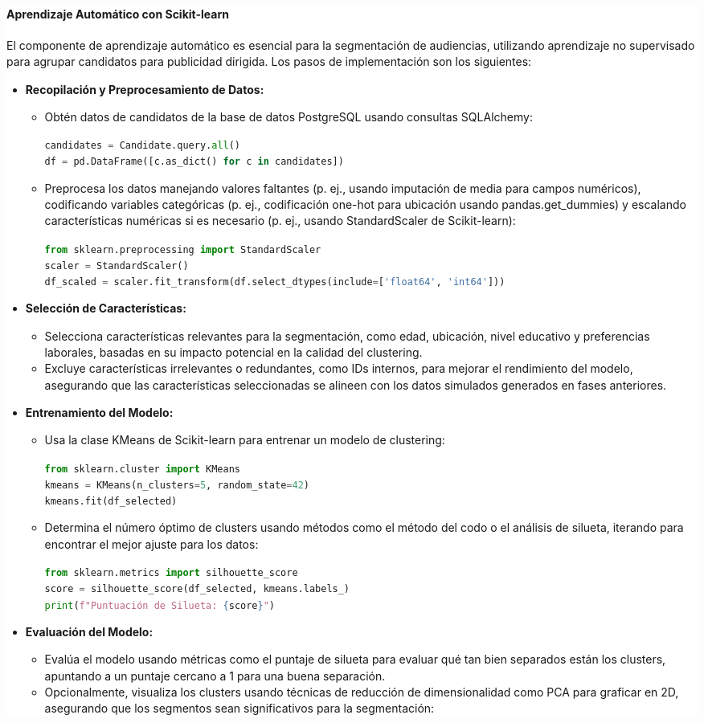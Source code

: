 #### Aprendizaje Automático con Scikit-learn

El componente de aprendizaje automático es esencial para la segmentación de audiencias, utilizando aprendizaje no supervisado para agrupar candidatos para publicidad dirigida. Los pasos de implementación son los siguientes:

- **Recopilación y Preprocesamiento de Datos:**
  - Obtén datos de candidatos de la base de datos PostgreSQL usando consultas SQLAlchemy:

    ```python
    candidates = Candidate.query.all()
    df = pd.DataFrame([c.as_dict() for c in candidates])
    ```

  - Preprocesa los datos manejando valores faltantes (p. ej., usando imputación de media para campos numéricos), codificando variables categóricas (p. ej., codificación one-hot para ubicación usando pandas.get_dummies) y escalando características numéricas si es necesario (p. ej., usando StandardScaler de Scikit-learn):

    ```python
    from sklearn.preprocessing import StandardScaler
    scaler = StandardScaler()
    df_scaled = scaler.fit_transform(df.select_dtypes(include=['float64', 'int64']))
    ```

- **Selección de Características:**
  - Selecciona características relevantes para la segmentación, como edad, ubicación, nivel educativo y preferencias laborales, basadas en su impacto potencial en la calidad del clustering.
  - Excluye características irrelevantes o redundantes, como IDs internos, para mejorar el rendimiento del modelo, asegurando que las características seleccionadas se alineen con los datos simulados generados en fases anteriores.

- **Entrenamiento del Modelo:**
  - Usa la clase KMeans de Scikit-learn para entrenar un modelo de clustering:

    ```python
    from sklearn.cluster import KMeans
    kmeans = KMeans(n_clusters=5, random_state=42)
    kmeans.fit(df_selected)
    ```

  - Determina el número óptimo de clusters usando métodos como el método del codo o el análisis de silueta, iterando para encontrar el mejor ajuste para los datos:

    ```python
    from sklearn.metrics import silhouette_score
    score = silhouette_score(df_selected, kmeans.labels_)
    print(f"Puntuación de Silueta: {score}")
    ```

- **Evaluación del Modelo:**
  - Evalúa el modelo usando métricas como el puntaje de silueta para evaluar qué tan bien separados están los clusters, apuntando a un puntaje cercano a 1 para una buena separación.
  - Opcionalmente, visualiza los clusters usando técnicas de reducción de dimensionalidad como PCA para graficar en 2D, asegurando que los segmentos sean significativos para la segmentación:
